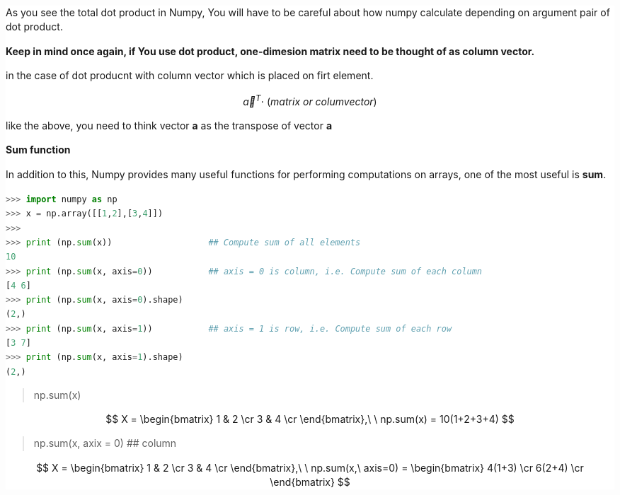 As you see the total dot product in Numpy, You will have to be careful about how numpy calculate depending on argument pair of dot product.

**Keep in mind once again, if You use dot product, one-dimesion matrix need to be thought of as column vector.**

in the case of dot producnt with column vector which is placed on firt element.

$$
\vec a^T\cdot\ (matrix\ or\ colum vector) 
$$

like the above, you need to think vector **a** as the transpose of vector **a**

**Sum function**

In addition to this, Numpy provides many useful functions for performing computations on arrays, one of the most useful is **sum**.

```python 
>>> import numpy as np
>>> x = np.array([[1,2],[3,4]])
>>>
>>> print (np.sum(x))                   ## Compute sum of all elements
10
>>> print (np.sum(x, axis=0))           ## axis = 0 is column, i.e. Compute sum of each column
[4 6]
>>> print (np.sum(x, axis=0).shape)
(2,)
>>> print (np.sum(x, axis=1))           ## axis = 1 is row, i.e. Compute sum of each row
[3 7]
>>> print (np.sum(x, axis=1).shape)
(2,)
```

> np.sum(x)

$$
X = \begin{bmatrix}
1 & 2 \cr
3 & 4 \cr
\end{bmatrix},\ \  
np.sum(x) = 10(1+2+3+4)
$$

> np.sum(x, axix = 0) ## column

$$
X = \begin{bmatrix}
1 & 2 \cr
3 & 4 \cr
\end{bmatrix},\ \  
np.sum(x,\ axis=0) = \begin{bmatrix}
4(1+3) \cr 6(2+4) \cr
\end{bmatrix}
$$
